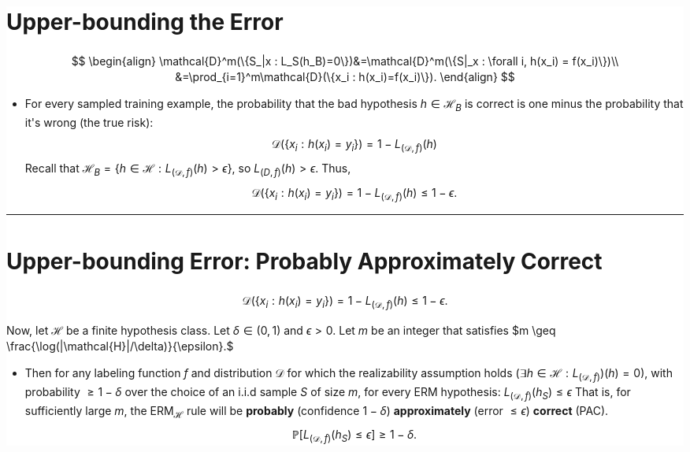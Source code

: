 # Upper-bounding the Error

$$
\begin{align}
\mathcal{D}^m(\{S_|x : L_S(h_B)=0\})&=\mathcal{D}^m(\{S|_x : \forall i, h(x_i) = f(x_i)\})\\
&=\prod_{i=1}^m\mathcal{D}(\{x_i : h(x_i)=f(x_i)\}).
\end{align}
$$

- For every sampled training example, the probability that the bad hypothesis $h\in \mathcal{H}_B$ is correct is one minus the probability that it's wrong (the true risk):
$$
\mathcal{D}(\{x_i : h(x_i)=y_i\}) = 1 - L_{(\mathcal{D},f)}(h)
$$
Recall that $\mathcal{H}_B=\{h\in\mathcal{H}: L_{(\mathcal{D},f)}(h) > \epsilon\}$, so $L_{(D,f)}(h) > \epsilon$.
Thus,
$$
\mathcal{D}(\{x_i : h(x_i)=y_i\}) = 1 - L_{(\mathcal{D},f)}(h) \leq 1 - \epsilon.
$$

---
# Upper-bounding Error: Probably Approximately Correct
$$
\mathcal{D}(\{x_i : h(x_i)=y_i\}) = 1 - L_{(\mathcal{D},f)}(h) \leq 1 - \epsilon.
$$

Now, let $\mathcal{H}$ be a finite hypothesis class. Let $\delta\in (0,1)$ and $\epsilon > 0$.  Let $m$ be an integer that satisfies $m \geq \frac{\log(|\mathcal{H}|/\delta)}{\epsilon}.$

- Then for any labeling function $f$ and distribution $\mathcal{D}$ for which the realizability assumption holds ($\exists h\in \mathcal{H} : L_{(\mathcal{D}, f)})(h)=0$), with probability $\geq 1 - \delta$ over the choice of an i.i.d sample $S$ of size $m$, for every ERM hypothesis: $L_{(\mathcal{D},f)}(h_S) \leq \epsilon$
That is, for sufficiently large $m$, the $\text{ERM}_\mathcal{H}$ rule will be **probably** (confidence $1-\delta$) **approximately** (error $\leq \epsilon$) **correct** (PAC).
$$
    \mathbb{P}[L_{(\mathcal{D},f)}(h_S) \leq \epsilon] \geq 1-\delta.
$$